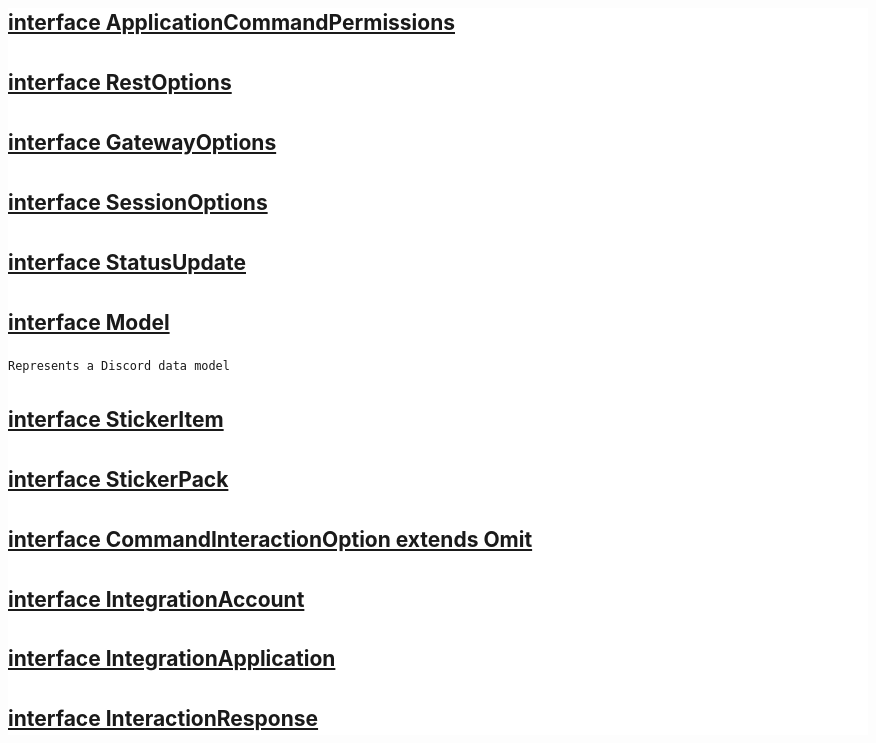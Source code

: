 ## [interface ApplicationCommandPermissions](https://github.com/oasisjs/biscuit/tree/main/packages/biscuit/Session.ts#L85:0)

## [interface RestOptions](https://github.com/oasisjs/biscuit/tree/main/packages/biscuit/Session.ts#L93:0)

## [interface GatewayOptions](https://github.com/oasisjs/biscuit/tree/main/packages/biscuit/Session.ts#L98:0)

## [interface SessionOptions](https://github.com/oasisjs/biscuit/tree/main/packages/biscuit/Session.ts#L103:0)

## [interface StatusUpdate](https://github.com/oasisjs/biscuit/tree/main/packages/biscuit/Session.ts#L114:0)

## [interface Model](https://github.com/oasisjs/biscuit/tree/main/packages/biscuit/structures/Base.ts#L7:0)
```
Represents a Discord data model
```
## [interface StickerItem](https://github.com/oasisjs/biscuit/tree/main/packages/biscuit/structures/Sticker.ts#L8:0)

## [interface StickerPack](https://github.com/oasisjs/biscuit/tree/main/packages/biscuit/structures/Sticker.ts#L14:0)

## [interface CommandInteractionOption extends Omit](https://github.com/oasisjs/biscuit/tree/main/packages/biscuit/structures/interactions/CommandInteractionOptionResolver.ts#L40:0)

## [interface IntegrationAccount](https://github.com/oasisjs/biscuit/tree/main/packages/biscuit/structures/Integration.ts#L7:0)

## [interface IntegrationApplication](https://github.com/oasisjs/biscuit/tree/main/packages/biscuit/structures/Integration.ts#L12:0)

## [interface InteractionResponse](https://github.com/oasisjs/biscuit/tree/main/packages/biscuit/structures/interactions/BaseInteraction.ts#L29:0)
